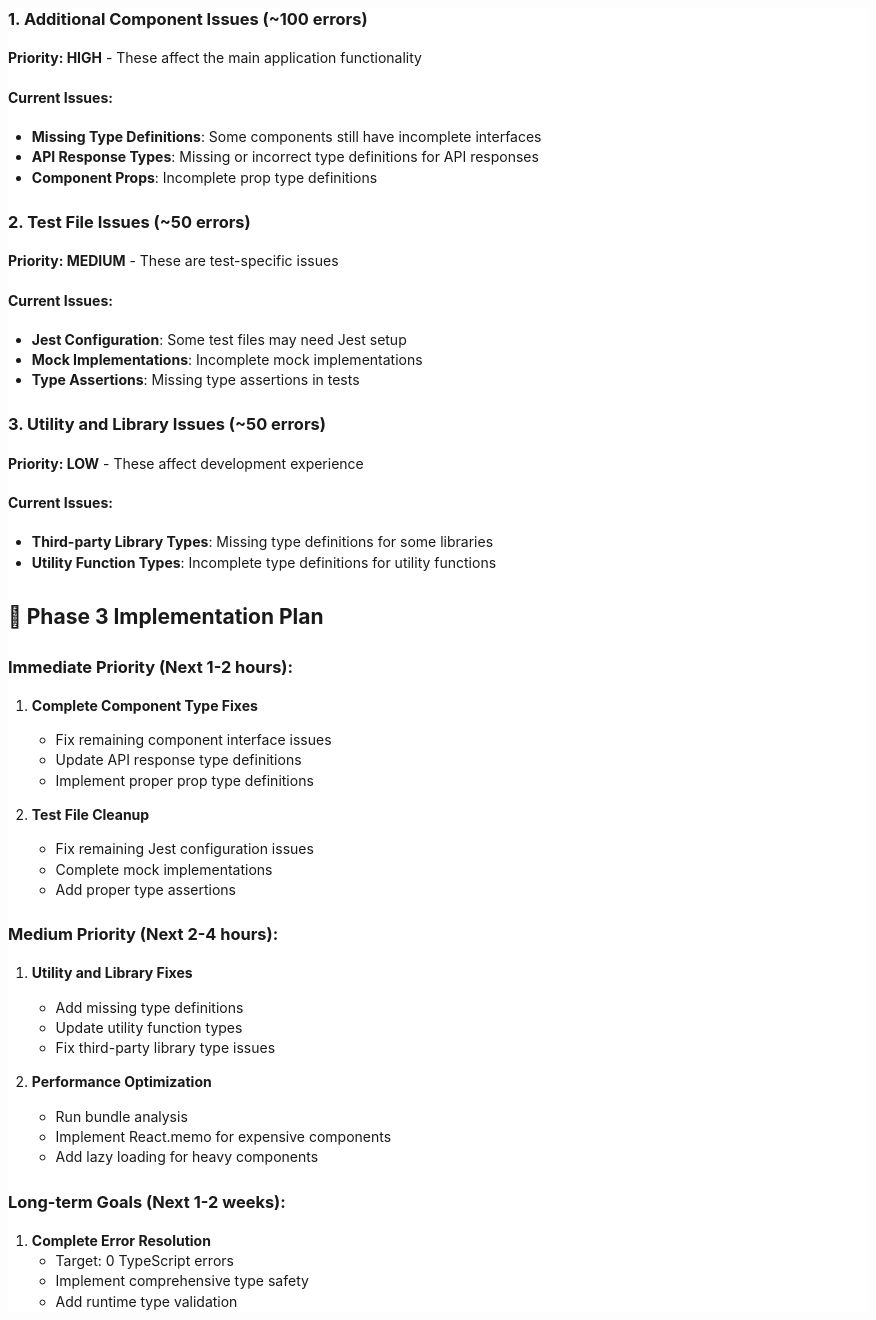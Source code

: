 ### 1. Additional Component Issues (~100 errors)
**Priority: HIGH** - These affect the main application functionality

#### Current Issues:
- **Missing Type Definitions**: Some components still have incomplete interfaces
- **API Response Types**: Missing or incorrect type definitions for API responses
- **Component Props**: Incomplete prop type definitions

### 2. Test File Issues (~50 errors)
**Priority: MEDIUM** - These are test-specific issues

#### Current Issues:
- **Jest Configuration**: Some test files may need Jest setup
- **Mock Implementations**: Incomplete mock implementations
- **Type Assertions**: Missing type assertions in tests

### 3. Utility and Library Issues (~50 errors)
**Priority: LOW** - These affect development experience

#### Current Issues:
- **Third-party Library Types**: Missing type definitions for some libraries
- **Utility Function Types**: Incomplete type definitions for utility functions

## 🎯 **Phase 3 Implementation Plan**

### **Immediate Priority (Next 1-2 hours):**
1. **Complete Component Type Fixes**
   - Fix remaining component interface issues
   - Update API response type definitions
   - Implement proper prop type definitions

2. **Test File Cleanup**
   - Fix remaining Jest configuration issues
   - Complete mock implementations
   - Add proper type assertions

### **Medium Priority (Next 2-4 hours):**
1. **Utility and Library Fixes**
   - Add missing type definitions
   - Update utility function types
   - Fix third-party library type issues

2. **Performance Optimization**
   - Run bundle analysis
   - Implement React.memo for expensive components
   - Add lazy loading for heavy components

### **Long-term Goals (Next 1-2 weeks):**
1. **Complete Error Resolution**
   - Target: 0 TypeScript errors
   - Implement comprehensive type safety
   - Add runtime type validation
